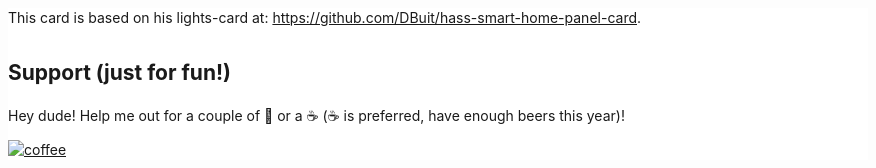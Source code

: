 This card is based on his lights-card at: https://github.com/DBuit/hass-smart-home-panel-card.

## Support (just for fun!)

Hey dude! Help me out for a couple of :beers: or a :coffee: (:coffee: is preferred, have enough beers this year)!

[![coffee](https://www.buymeacoffee.com/assets/img/custom_images/black_img.png)](https://www.buymeacoffee.com/wolverinevn)

[maintenance-shield]: https://img.shields.io/maintenance/yes/2020.svg?style=for-the-badge
[twitter]: https://twitter.com/KonnectedVN
[site]: https://konnected.vn/home-assistant
[license-shield]: https://img.shields.io/github/license/SanderM2/lovelace-vertical-slider-cover-card.svg?style=for-the-badge&color=red
[maintenance-shield]: https://img.shields.io/maintenance/yes/2020.svg?style=for-the-badge
[releases-shield]: https://img.shields.io/github/v/release/SanderM2/lovelace-vertical-slider-cover-card.svg?style=for-the-badge&color=red
[releases]: https://github.com/SanderM2/lovelace-vertical-slider-cover-card/releases


[releases-shield]: https://img.shields.io/github/release/SanderM2/ha-vertical-light-sliders.svg?style=for-the-badge
[releases]: https://github.com/SanderM2/ha-vertical-light-sliders/releases
[license-shield]: https://img.shields.io/github/license/SanderM2/ha-vertical-light-sliders.svg?style=for-the-badge
[maintenance-shield]: https://img.shields.io/badge/maintainer-SanderM2-blue.svg?style=for-the-badge